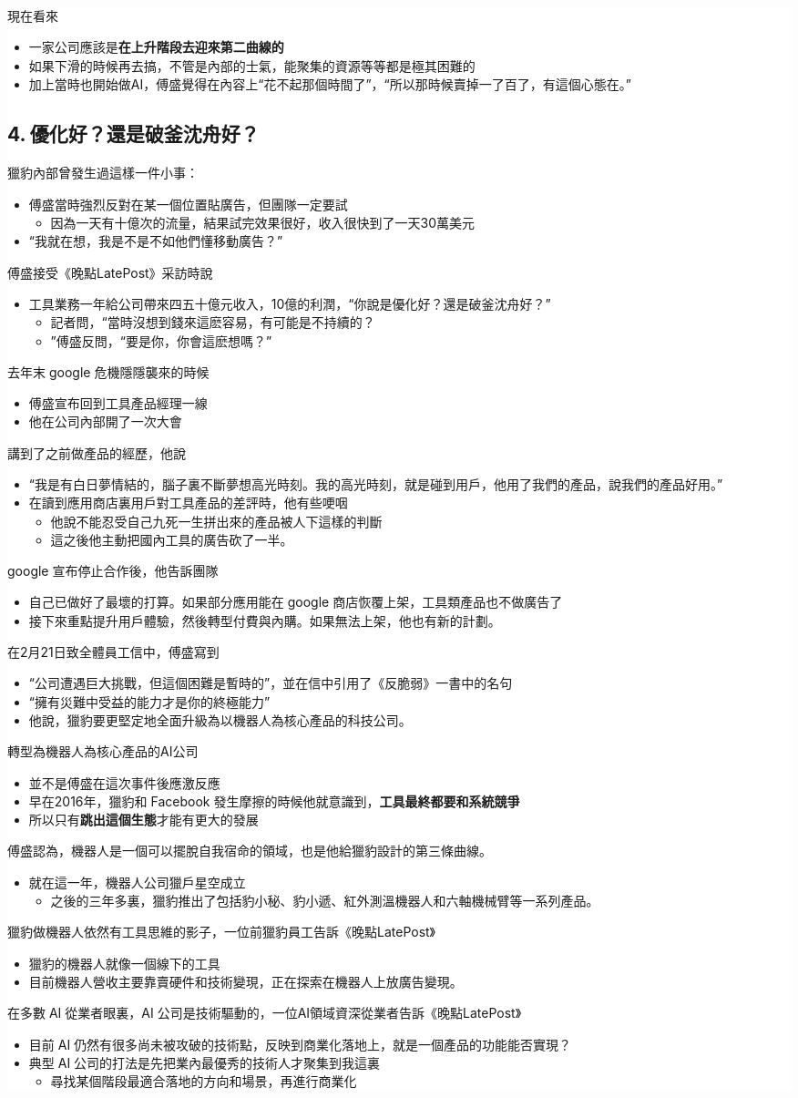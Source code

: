 現在看來
- 一家公司應該是**在上升階段去迎來第二曲線的**
- 如果下滑的時候再去搞，不管是內部的士氣，能聚集的資源等等都是極其困難的
- 加上當時也開始做AI，傅盛覺得在內容上“花不起那個時間了”，“所以那時候賣掉一了百了，有這個心態在。”



## 4. 優化好？還是破釜沈舟好？

獵豹內部曾發生過這樣一件小事：
- 傅盛當時強烈反對在某一個位置貼廣告，但團隊一定要試
  - 因為一天有十億次的流量，結果試完效果很好，收入很快到了一天30萬美元
- “我就在想，我是不是不如他們懂移動廣告？”

傅盛接受《晚點LatePost》采訪時說
- 工具業務一年給公司帶來四五十億元收入，10億的利潤，“你說是優化好？還是破釜沈舟好？”
  - 記者問，“當時沒想到錢來這麽容易，有可能是不持續的？
  - ”傅盛反問，“要是你，你會這麽想嗎？”


去年末 google 危機隱隱襲來的時候
- 傅盛宣布回到工具產品經理一線
- 他在公司內部開了一次大會

講到了之前做產品的經歷，他說
- “我是有白日夢情結的，腦子裏不斷夢想高光時刻。我的高光時刻，就是碰到用戶，他用了我們的產品，說我們的產品好用。”
- 在讀到應用商店裏用戶對工具產品的差評時，他有些哽咽
  - 他說不能忍受自己九死一生拼出來的產品被人下這樣的判斷
  - 這之後他主動把國內工具的廣告砍了一半。

google 宣布停止合作後，他告訴團隊
- 自己已做好了最壞的打算。如果部分應用能在 google 商店恢覆上架，工具類產品也不做廣告了
- 接下來重點提升用戶體驗，然後轉型付費與內購。如果無法上架，他也有新的計劃。

在2月21日致全體員工信中，傅盛寫到
- “公司遭遇巨大挑戰，但這個困難是暫時的”，並在信中引用了《反脆弱》一書中的名句
- “擁有災難中受益的能力才是你的終極能力”
- 他說，獵豹要更堅定地全面升級為以機器人為核心產品的科技公司。

轉型為機器人為核心產品的AI公司
- 並不是傅盛在這次事件後應激反應
- 早在2016年，獵豹和 Facebook 發生摩擦的時候他就意識到，**工具最終都要和系統競爭**
- 所以只有**跳出這個生態**才能有更大的發展

傅盛認為，機器人是一個可以擺脫自我宿命的領域，也是他給獵豹設計的第三條曲線。
- 就在這一年，機器人公司獵戶星空成立
  - 之後的三年多裏，獵豹推出了包括豹小秘、豹小遞、紅外測溫機器人和六軸機械臂等一系列產品。

獵豹做機器人依然有工具思維的影子，一位前獵豹員工告訴《晚點LatePost》
- 獵豹的機器人就像一個線下的工具
- 目前機器人營收主要靠賣硬件和技術變現，正在探索在機器人上放廣告變現。

在多數 AI 從業者眼裏，AI 公司是技術驅動的，一位AI領域資深從業者告訴《晚點LatePost》
- 目前 AI 仍然有很多尚未被攻破的技術點，反映到商業化落地上，就是一個產品的功能能否實現？
- 典型 AI 公司的打法是先把業內最優秀的技術人才聚集到我這裏
  - 尋找某個階段最適合落地的方向和場景，再進行商業化
